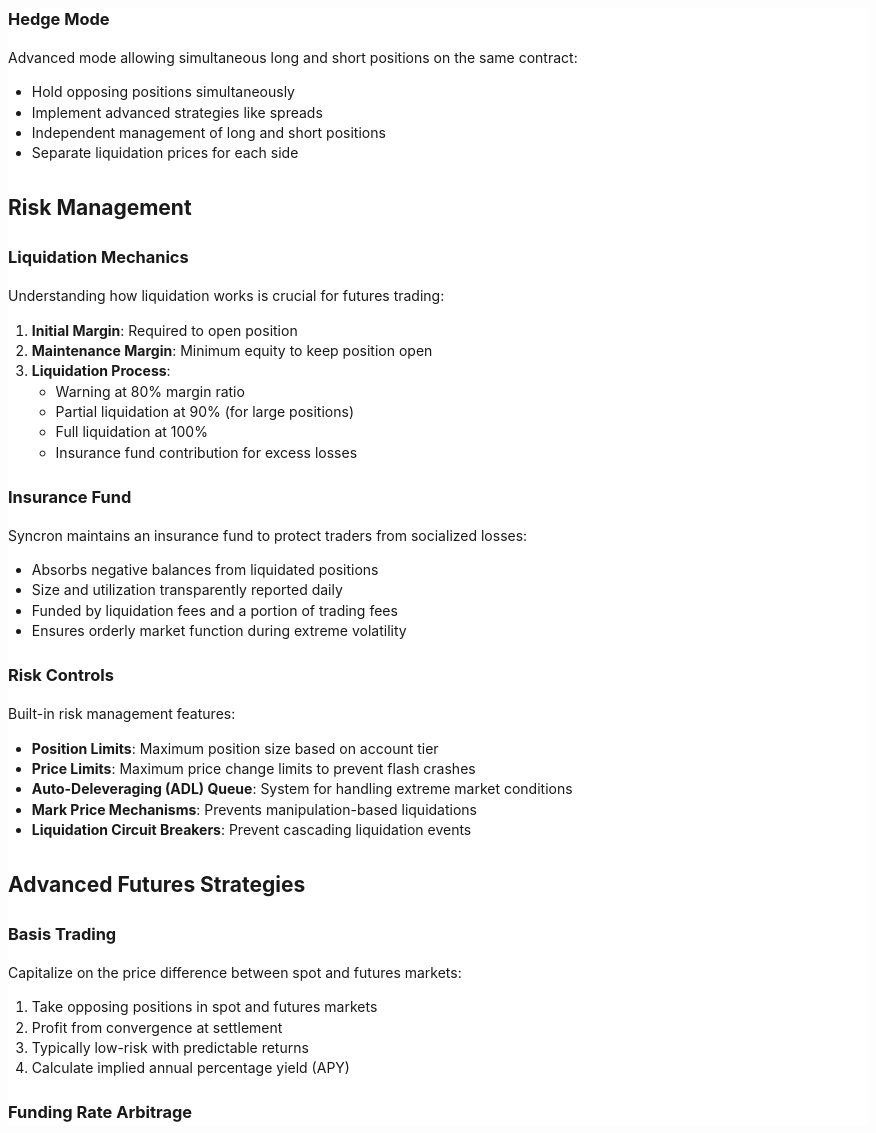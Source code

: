 ### Hedge Mode

Advanced mode allowing simultaneous long and short positions on the same contract:
- Hold opposing positions simultaneously
- Implement advanced strategies like spreads
- Independent management of long and short positions
- Separate liquidation prices for each side

## Risk Management

### Liquidation Mechanics

Understanding how liquidation works is crucial for futures trading:

1. **Initial Margin**: Required to open position
2. **Maintenance Margin**: Minimum equity to keep position open
3. **Liquidation Process**:
   - Warning at 80% margin ratio
   - Partial liquidation at 90% (for large positions)
   - Full liquidation at 100%
   - Insurance fund contribution for excess losses

### Insurance Fund

Syncron maintains an insurance fund to protect traders from socialized losses:

- Absorbs negative balances from liquidated positions
- Size and utilization transparently reported daily
- Funded by liquidation fees and a portion of trading fees
- Ensures orderly market function during extreme volatility

### Risk Controls

Built-in risk management features:

- **Position Limits**: Maximum position size based on account tier
- **Price Limits**: Maximum price change limits to prevent flash crashes
- **Auto-Deleveraging (ADL) Queue**: System for handling extreme market conditions
- **Mark Price Mechanisms**: Prevents manipulation-based liquidations
- **Liquidation Circuit Breakers**: Prevent cascading liquidation events

## Advanced Futures Strategies

### Basis Trading

Capitalize on the price difference between spot and futures markets:

1. Take opposing positions in spot and futures markets
2. Profit from convergence at settlement
3. Typically low-risk with predictable returns
4. Calculate implied annual percentage yield (APY)

### Funding Rate Arbitrage
